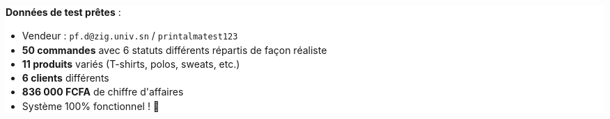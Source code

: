 **Données de test prêtes** :
- Vendeur : `pf.d@zig.univ.sn` / `printalmatest123`
- **50 commandes** avec 6 statuts différents répartis de façon réaliste
- **11 produits** variés (T-shirts, polos, sweats, etc.)
- **6 clients** différents
- **836 000 FCFA** de chiffre d'affaires
- Système 100% fonctionnel ! 🎉

